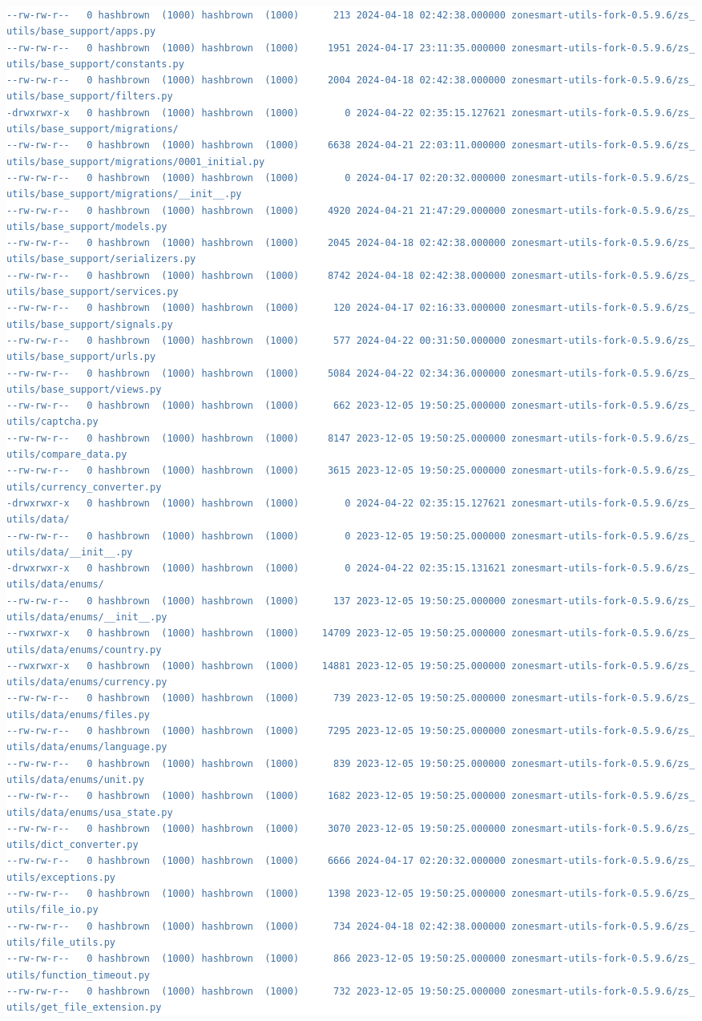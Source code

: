```diff
--rw-rw-r--   0 hashbrown  (1000) hashbrown  (1000)      213 2024-04-18 02:42:38.000000 zonesmart-utils-fork-0.5.9.6/zs_utils/base_support/apps.py
--rw-rw-r--   0 hashbrown  (1000) hashbrown  (1000)     1951 2024-04-17 23:11:35.000000 zonesmart-utils-fork-0.5.9.6/zs_utils/base_support/constants.py
--rw-rw-r--   0 hashbrown  (1000) hashbrown  (1000)     2004 2024-04-18 02:42:38.000000 zonesmart-utils-fork-0.5.9.6/zs_utils/base_support/filters.py
-drwxrwxr-x   0 hashbrown  (1000) hashbrown  (1000)        0 2024-04-22 02:35:15.127621 zonesmart-utils-fork-0.5.9.6/zs_utils/base_support/migrations/
--rw-rw-r--   0 hashbrown  (1000) hashbrown  (1000)     6638 2024-04-21 22:03:11.000000 zonesmart-utils-fork-0.5.9.6/zs_utils/base_support/migrations/0001_initial.py
--rw-rw-r--   0 hashbrown  (1000) hashbrown  (1000)        0 2024-04-17 02:20:32.000000 zonesmart-utils-fork-0.5.9.6/zs_utils/base_support/migrations/__init__.py
--rw-rw-r--   0 hashbrown  (1000) hashbrown  (1000)     4920 2024-04-21 21:47:29.000000 zonesmart-utils-fork-0.5.9.6/zs_utils/base_support/models.py
--rw-rw-r--   0 hashbrown  (1000) hashbrown  (1000)     2045 2024-04-18 02:42:38.000000 zonesmart-utils-fork-0.5.9.6/zs_utils/base_support/serializers.py
--rw-rw-r--   0 hashbrown  (1000) hashbrown  (1000)     8742 2024-04-18 02:42:38.000000 zonesmart-utils-fork-0.5.9.6/zs_utils/base_support/services.py
--rw-rw-r--   0 hashbrown  (1000) hashbrown  (1000)      120 2024-04-17 02:16:33.000000 zonesmart-utils-fork-0.5.9.6/zs_utils/base_support/signals.py
--rw-rw-r--   0 hashbrown  (1000) hashbrown  (1000)      577 2024-04-22 00:31:50.000000 zonesmart-utils-fork-0.5.9.6/zs_utils/base_support/urls.py
--rw-rw-r--   0 hashbrown  (1000) hashbrown  (1000)     5084 2024-04-22 02:34:36.000000 zonesmart-utils-fork-0.5.9.6/zs_utils/base_support/views.py
--rw-rw-r--   0 hashbrown  (1000) hashbrown  (1000)      662 2023-12-05 19:50:25.000000 zonesmart-utils-fork-0.5.9.6/zs_utils/captcha.py
--rw-rw-r--   0 hashbrown  (1000) hashbrown  (1000)     8147 2023-12-05 19:50:25.000000 zonesmart-utils-fork-0.5.9.6/zs_utils/compare_data.py
--rw-rw-r--   0 hashbrown  (1000) hashbrown  (1000)     3615 2023-12-05 19:50:25.000000 zonesmart-utils-fork-0.5.9.6/zs_utils/currency_converter.py
-drwxrwxr-x   0 hashbrown  (1000) hashbrown  (1000)        0 2024-04-22 02:35:15.127621 zonesmart-utils-fork-0.5.9.6/zs_utils/data/
--rw-rw-r--   0 hashbrown  (1000) hashbrown  (1000)        0 2023-12-05 19:50:25.000000 zonesmart-utils-fork-0.5.9.6/zs_utils/data/__init__.py
-drwxrwxr-x   0 hashbrown  (1000) hashbrown  (1000)        0 2024-04-22 02:35:15.131621 zonesmart-utils-fork-0.5.9.6/zs_utils/data/enums/
--rw-rw-r--   0 hashbrown  (1000) hashbrown  (1000)      137 2023-12-05 19:50:25.000000 zonesmart-utils-fork-0.5.9.6/zs_utils/data/enums/__init__.py
--rwxrwxr-x   0 hashbrown  (1000) hashbrown  (1000)    14709 2023-12-05 19:50:25.000000 zonesmart-utils-fork-0.5.9.6/zs_utils/data/enums/country.py
--rwxrwxr-x   0 hashbrown  (1000) hashbrown  (1000)    14881 2023-12-05 19:50:25.000000 zonesmart-utils-fork-0.5.9.6/zs_utils/data/enums/currency.py
--rw-rw-r--   0 hashbrown  (1000) hashbrown  (1000)      739 2023-12-05 19:50:25.000000 zonesmart-utils-fork-0.5.9.6/zs_utils/data/enums/files.py
--rw-rw-r--   0 hashbrown  (1000) hashbrown  (1000)     7295 2023-12-05 19:50:25.000000 zonesmart-utils-fork-0.5.9.6/zs_utils/data/enums/language.py
--rw-rw-r--   0 hashbrown  (1000) hashbrown  (1000)      839 2023-12-05 19:50:25.000000 zonesmart-utils-fork-0.5.9.6/zs_utils/data/enums/unit.py
--rw-rw-r--   0 hashbrown  (1000) hashbrown  (1000)     1682 2023-12-05 19:50:25.000000 zonesmart-utils-fork-0.5.9.6/zs_utils/data/enums/usa_state.py
--rw-rw-r--   0 hashbrown  (1000) hashbrown  (1000)     3070 2023-12-05 19:50:25.000000 zonesmart-utils-fork-0.5.9.6/zs_utils/dict_converter.py
--rw-rw-r--   0 hashbrown  (1000) hashbrown  (1000)     6666 2024-04-17 02:20:32.000000 zonesmart-utils-fork-0.5.9.6/zs_utils/exceptions.py
--rw-rw-r--   0 hashbrown  (1000) hashbrown  (1000)     1398 2023-12-05 19:50:25.000000 zonesmart-utils-fork-0.5.9.6/zs_utils/file_io.py
--rw-rw-r--   0 hashbrown  (1000) hashbrown  (1000)      734 2024-04-18 02:42:38.000000 zonesmart-utils-fork-0.5.9.6/zs_utils/file_utils.py
--rw-rw-r--   0 hashbrown  (1000) hashbrown  (1000)      866 2023-12-05 19:50:25.000000 zonesmart-utils-fork-0.5.9.6/zs_utils/function_timeout.py
--rw-rw-r--   0 hashbrown  (1000) hashbrown  (1000)      732 2023-12-05 19:50:25.000000 zonesmart-utils-fork-0.5.9.6/zs_utils/get_file_extension.py
```